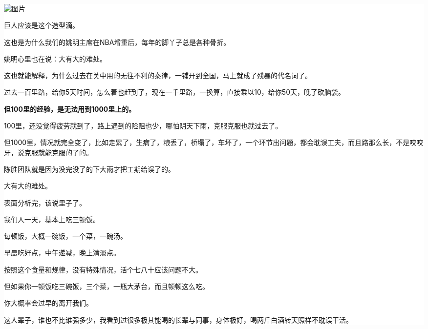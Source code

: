 ![图片](../img/第十三战：揭竿大泽乡（全）秦“崩”在了哪？.assets/640-20220321144119892.jpeg)



巨人应该是这个造型滴。



这也是为什么我们的姚明主席在NBA增重后，每年的脚丫子总是各种骨折。



姚明心里也在说：大有大的难处。



这也就能解释，为什么过去在关中用的无往不利的秦律，一铺开到全国，马上就成了残暴的代名词了。



过去一百里路，给你5天时间，怎么着也赶到了，现在一千里路，一换算，直接乘以10，给你50天，晚了砍脑袋。



**但100里的经验，是无法用到1000里上的。**



100里，还没觉得疲劳就到了，路上遇到的险阻也少，哪怕阴天下雨，克服克服也就过去了。



但1000里，情况就完全变了，比如走累了，生病了，粮丢了，桥塌了，车坏了，一个环节出问题，都会耽误工夫，而且路那么长，不是咬咬牙，说克服就能克服的了的。

 

陈胜团队就是因为没完没了的下大雨才把工期给误了的。



大有大的难处。



表面分析完，该说里子了。





我们人一天，基本上吃三顿饭。



每顿饭，大概一碗饭，一个菜，一碗汤。



早晨吃好点，中午递减，晚上清淡点。



按照这个食量和规律，没有特殊情况，活个七八十应该问题不大。



但如果你一顿饭吃三碗饭，三个菜，一瓶大茅台，而且顿顿这么吃。



你大概率会过早的离开我们。



这人辈子，谁也不比谁强多少，我看到过很多极其能喝的长辈与同事，身体极好，喝两斤白酒转天照样不耽误干活。
